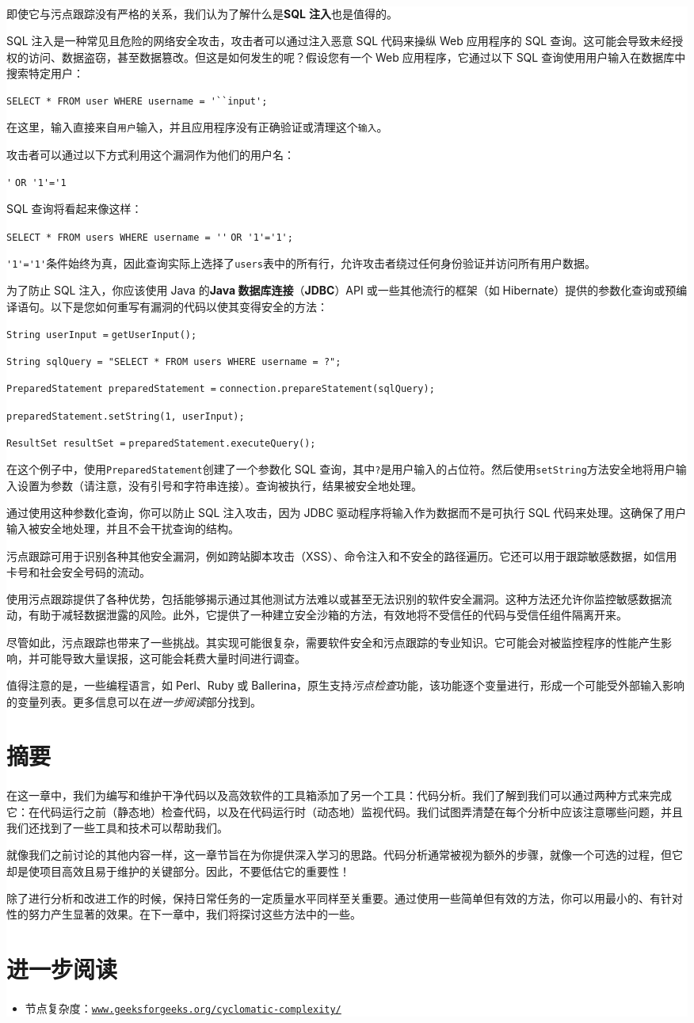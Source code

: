即使它与污点跟踪没有严格的关系，我们认为了解什么是**SQL** **注入**也是值得的。

SQL 注入是一种常见且危险的网络安全攻击，攻击者可以通过注入恶意 SQL 代码来操纵 Web 应用程序的 SQL 查询。这可能会导致未经授权的访问、数据盗窃，甚至数据篡改。但这是如何发生的呢？假设您有一个 Web 应用程序，它通过以下 SQL 查询使用用户输入在数据库中搜索特定用户：

`SELECT * FROM user WHERE username = '``input';`

在这里，输入直接来自`用户`输入，并且应用程序没有正确验证或清理这个`输入`。

攻击者可以通过以下方式利用这个漏洞作为他们的用户名：

`'` `OR '1'='1`

SQL 查询将看起来像这样：

`SELECT * FROM users WHERE username = ''` `OR '1'='1';`

`'1'='1'`条件始终为真，因此查询实际上选择了`users`表中的所有行，允许攻击者绕过任何身份验证并访问所有用户数据。

为了防止 SQL 注入，你应该使用 Java 的**Java 数据库连接**（**JDBC**）API 或一些其他流行的框架（如 Hibernate）提供的参数化查询或预编译语句。以下是您如何重写有漏洞的代码以使其变得安全的方法：

`String userInput =` `getUserInput();`

`String sqlQuery = "SELECT * FROM users WHERE username = ?";`

`PreparedStatement preparedStatement =` `connection.prepareStatement(sqlQuery);`

`preparedStatement.setString(1, userInput);`

`ResultSet resultSet =` `preparedStatement.executeQuery();`

在这个例子中，使用`PreparedStatement`创建了一个参数化 SQL 查询，其中`?`是用户输入的占位符。然后使用`setString`方法安全地将用户输入设置为参数（请注意，没有引号和字符串连接）。查询被执行，结果被安全地处理。

通过使用这种参数化查询，你可以防止 SQL 注入攻击，因为 JDBC 驱动程序将输入作为数据而不是可执行 SQL 代码来处理。这确保了用户输入被安全地处理，并且不会干扰查询的结构。

污点跟踪可用于识别各种其他安全漏洞，例如跨站脚本攻击（XSS）、命令注入和不安全的路径遍历。它还可以用于跟踪敏感数据，如信用卡号和社会安全号码的流动。

使用污点跟踪提供了各种优势，包括能够揭示通过其他测试方法难以或甚至无法识别的软件安全漏洞。这种方法还允许你监控敏感数据流动，有助于减轻数据泄露的风险。此外，它提供了一种建立安全沙箱的方法，有效地将不受信任的代码与受信任组件隔离开来。

尽管如此，污点跟踪也带来了一些挑战。其实现可能很复杂，需要软件安全和污点跟踪的专业知识。它可能会对被监控程序的性能产生影响，并可能导致大量误报，这可能会耗费大量时间进行调查。

值得注意的是，一些编程语言，如 Perl、Ruby 或 Ballerina，原生支持*污点检查*功能，该功能逐个变量进行，形成一个可能受外部输入影响的变量列表。更多信息可以在*进一步阅读*部分找到。

# 摘要

在这一章中，我们为编写和维护干净代码以及高效软件的工具箱添加了另一个工具：代码分析。我们了解到我们可以通过两种方式来完成它：在代码运行之前（静态地）检查代码，以及在代码运行时（动态地）监视代码。我们试图弄清楚在每个分析中应该注意哪些问题，并且我们还找到了一些工具和技术可以帮助我们。

就像我们之前讨论的其他内容一样，这一章节旨在为你提供深入学习的思路。代码分析通常被视为额外的步骤，就像一个可选的过程，但它却是使项目高效且易于维护的关键部分。因此，不要低估它的重要性！

除了进行分析和改进工作的时候，保持日常任务的一定质量水平同样至关重要。通过使用一些简单但有效的方法，你可以用最小的、有针对性的努力产生显著的效果。在下一章中，我们将探讨这些方法中的一些。

# 进一步阅读

+   节点复杂度：[`www.geeksforgeeks.org/cyclomatic-complexity/`](https://www.geeksforgeeks.org/cyclomatic-complexity/)
